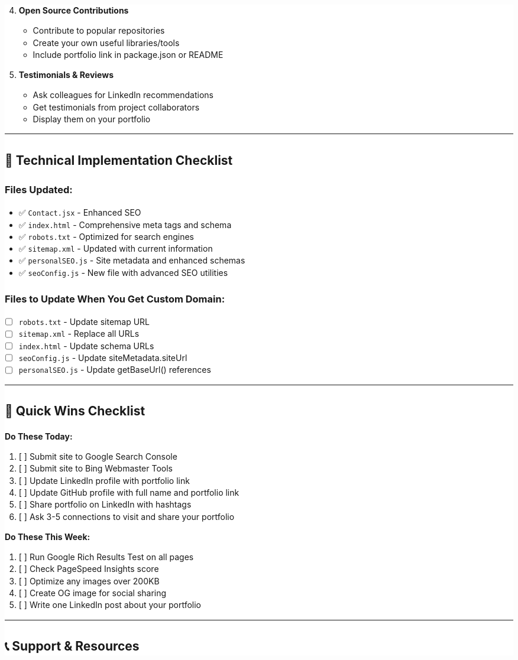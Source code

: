 4. **Open Source Contributions**
   - Contribute to popular repositories
   - Create your own useful libraries/tools
   - Include portfolio link in package.json or README

5. **Testimonials & Reviews**
   - Ask colleagues for LinkedIn recommendations
   - Get testimonials from project collaborators
   - Display them on your portfolio

---

## 🔧 Technical Implementation Checklist

### Files Updated:
- ✅ `Contact.jsx` - Enhanced SEO
- ✅ `index.html` - Comprehensive meta tags and schema
- ✅ `robots.txt` - Optimized for search engines
- ✅ `sitemap.xml` - Updated with current information
- ✅ `personalSEO.js` - Site metadata and enhanced schemas
- ✅ `seoConfig.js` - New file with advanced SEO utilities

### Files to Update When You Get Custom Domain:
- [ ] `robots.txt` - Update sitemap URL
- [ ] `sitemap.xml` - Replace all URLs
- [ ] `index.html` - Update schema URLs
- [ ] `seoConfig.js` - Update siteMetadata.siteUrl
- [ ] `personalSEO.js` - Update getBaseUrl() references

---

## 📝 Quick Wins Checklist

**Do These Today:**
1. [ ] Submit site to Google Search Console
2. [ ] Submit site to Bing Webmaster Tools
3. [ ] Update LinkedIn profile with portfolio link
4. [ ] Update GitHub profile with full name and portfolio link
5. [ ] Share portfolio on LinkedIn with hashtags
6. [ ] Ask 3-5 connections to visit and share your portfolio

**Do These This Week:**
1. [ ] Run Google Rich Results Test on all pages
2. [ ] Check PageSpeed Insights score
3. [ ] Optimize any images over 200KB
4. [ ] Create OG image for social sharing
5. [ ] Write one LinkedIn post about your portfolio

---

## 📞 Support & Resources
